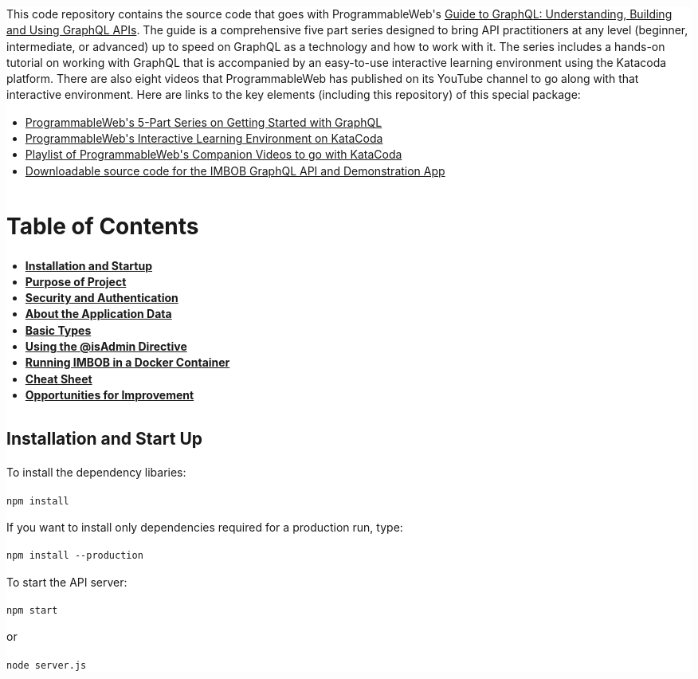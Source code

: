 
This code repository contains the source code that goes with ProgrammableWeb's 
[Guide to GraphQL: Understanding, Building and Using GraphQL APIs](https://www.programmableweb.com/api-university/guide-to-graphql-understanding-building-and-using-graphql-apis).
The guide is a comprehensive five part series designed to bring API practitioners at any level (beginner,
intermediate, or advanced) up to speed on GraphQL as a technology and how to work with it. The series includes
a hands-on tutorial on working with GraphQL that is accompanied by an easy-to-use interactive learning environment
using the Katacoda platform. There are also eight videos that ProgrammableWeb 
has published on its YouTube channel to go along with that interactive environment. Here are links to the key 
elements (including this repository) of this special package:

* [ProgrammableWeb's 5-Part Series on Getting Started with GraphQL](https://www.programmableweb.com/api-university/guide-to-graphql-understanding-building-and-using-graphql-apis)
* [ProgrammableWeb's Interactive Learning Environment on KataCoda](https://www.katacoda.com/programmableweb/scenarios/understanding-graphql-using-imbob)
* [Playlist of ProgrammableWeb's Companion Videos to go with KataCoda](https://www.youtube.com/playlist?list=PLcgRuP1JhcBPj99Ckn0KDapQmKM9H-T4C)
* [Downloadable source code for the IMBOB GraphQL API and Demonstration App](https://github.com/programmableweb/IMBOB)

# Table of Contents

* **[Installation and Startup](#installation)**
* **[Purpose of Project](#purpose)**
* **[Security and Authentication](#security)**
* **[About the Application Data](#about_data)**
* **[Basic Types](#basic_types)**
* **[Using the @isAdmin Directive](#directives)**
* **[Running IMBOB in a Docker Container](#docker)**
* **[Cheat Sheet](#cheatsheet)**
* **[Opportunities for Improvement](#opportunities)**

<a name="installation"></a>
## Installation and Start Up

To install the dependency libaries:

`npm install`

If you want to install only dependencies required for a production run, type:

`npm install --production`

To start the API server:

`npm start`

or

`node server.js`

